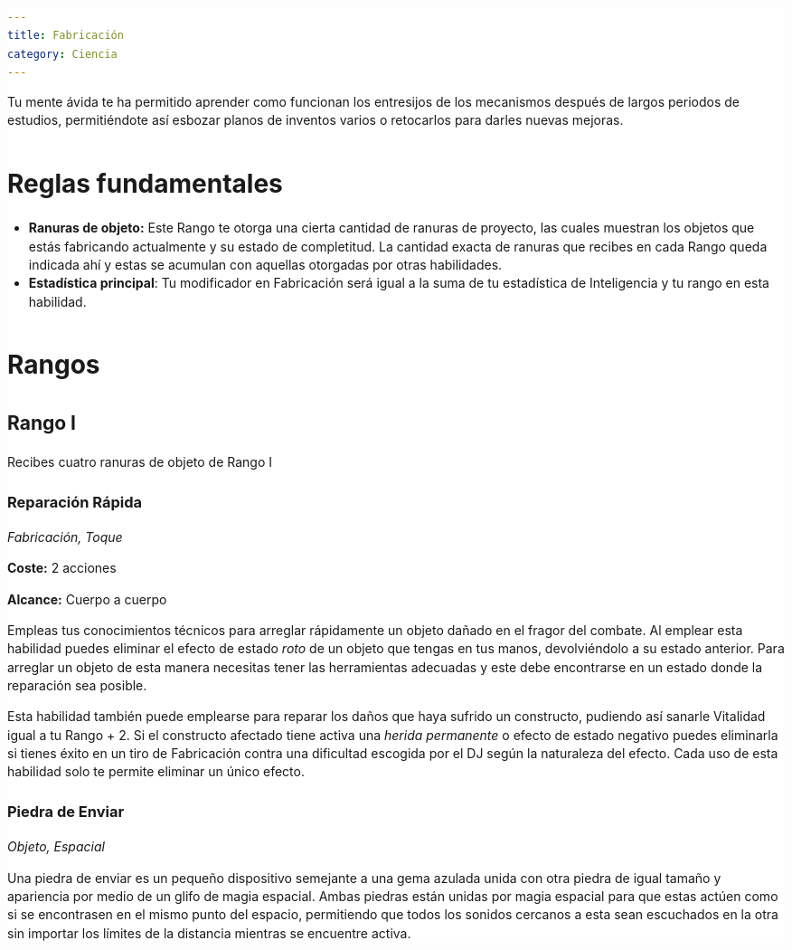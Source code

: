 ```yaml
---
title: Fabricación
category: Ciencia
---
```


Tu mente ávida te ha permitido aprender como funcionan los entresijos de los mecanismos después de largos periodos de estudios, permitiéndote así esbozar planos de inventos varios o retocarlos para darles nuevas mejoras.

# Reglas fundamentales

- **Ranuras de objeto:** Este Rango te otorga una cierta cantidad de ranuras de proyecto, las cuales muestran los objetos que estás fabricando actualmente y su estado de completitud. La cantidad exacta de ranuras que recibes en cada Rango queda indicada ahí y estas se acumulan con aquellas otorgadas por otras habilidades.
- **Estadística principal**: Tu modificador en Fabricación será igual a la suma de tu estadística de Inteligencia y tu rango en esta habilidad.

# Rangos

## Rango I

Recibes cuatro ranuras de objeto de Rango I

### Reparación Rápida

*Fabricación, Toque*

**Coste:** 2 acciones

**Alcance:** Cuerpo a cuerpo

Empleas tus conocimientos técnicos para arreglar rápidamente un objeto dañado en el fragor del combate. Al emplear esta habilidad puedes eliminar el efecto de estado *roto* de un objeto que tengas en tus manos, devolviéndolo a su estado anterior. Para arreglar un objeto de esta manera necesitas tener las herramientas adecuadas y este debe encontrarse en un estado donde la reparación sea posible. 

Esta habilidad también puede emplearse para reparar los daños que haya sufrido un constructo, pudiendo así sanarle Vitalidad igual a tu Rango + 2. Si el constructo afectado tiene activa una *herida permanente* o efecto de estado negativo puedes eliminarla si tienes éxito en un tiro de Fabricación contra una dificultad escogida por el DJ según la naturaleza del efecto. Cada uso de esta habilidad solo te permite eliminar un único efecto.

### Piedra de Enviar

*Objeto, Espacial*

Una piedra de enviar es un pequeño dispositivo semejante a una gema azulada unida con otra piedra de igual tamaño y apariencia por medio de un glifo de magia espacial. Ambas piedras están unidas por magia espacial para que estas actúen como si se encontrasen en el mismo punto del espacio, permitiendo que todos los sonidos cercanos a esta sean escuchados en la otra sin importar los límites de la distancia mientras se encuentre activa.

